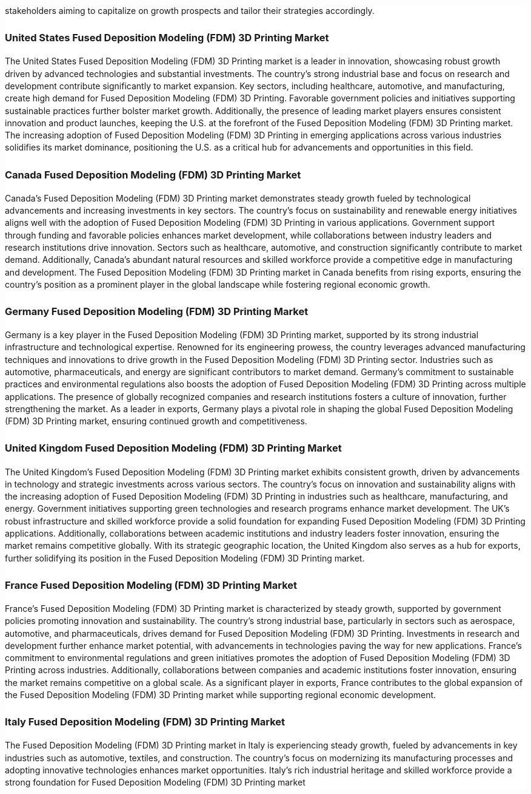 stakeholders aiming to capitalize on growth prospects and tailor their strategies accordingly.</p><h3>United States Fused Deposition Modeling (FDM) 3D Printing Market</h3><p>The United States Fused Deposition Modeling (FDM) 3D Printing market is a leader in innovation, showcasing robust growth driven by advanced technologies and substantial investments. The country&rsquo;s strong industrial base and focus on research and development contribute significantly to market expansion. Key sectors, including healthcare, automotive, and manufacturing, create high demand for Fused Deposition Modeling (FDM) 3D Printing. Favorable government policies and initiatives supporting sustainable practices further bolster market growth. Additionally, the presence of leading market players ensures consistent innovation and product launches, keeping the U.S. at the forefront of the Fused Deposition Modeling (FDM) 3D Printing market. The increasing adoption of Fused Deposition Modeling (FDM) 3D Printing in emerging applications across various industries solidifies its market dominance, positioning the U.S. as a critical hub for advancements and opportunities in this field.</p><h3>Canada Fused Deposition Modeling (FDM) 3D Printing Market</h3><p>Canada&rsquo;s Fused Deposition Modeling (FDM) 3D Printing market demonstrates steady growth fueled by technological advancements and increasing investments in key sectors. The country&rsquo;s focus on sustainability and renewable energy initiatives aligns well with the adoption of Fused Deposition Modeling (FDM) 3D Printing in various applications. Government support through funding and favorable policies enhances market development, while collaborations between industry leaders and research institutions drive innovation. Sectors such as healthcare, automotive, and construction significantly contribute to market demand. Additionally, Canada&rsquo;s abundant natural resources and skilled workforce provide a competitive edge in manufacturing and development. The Fused Deposition Modeling (FDM) 3D Printing market in Canada benefits from rising exports, ensuring the country&rsquo;s position as a prominent player in the global landscape while fostering regional economic growth.</p><h3>Germany Fused Deposition Modeling (FDM) 3D Printing Market</h3><p>Germany is a key player in the Fused Deposition Modeling (FDM) 3D Printing market, supported by its strong industrial infrastructure and technological expertise. Renowned for its engineering prowess, the country leverages advanced manufacturing techniques and innovations to drive growth in the Fused Deposition Modeling (FDM) 3D Printing sector. Industries such as automotive, pharmaceuticals, and energy are significant contributors to market demand. Germany&rsquo;s commitment to sustainable practices and environmental regulations also boosts the adoption of Fused Deposition Modeling (FDM) 3D Printing across multiple applications. The presence of globally recognized companies and research institutions fosters a culture of innovation, further strengthening the market. As a leader in exports, Germany plays a pivotal role in shaping the global Fused Deposition Modeling (FDM) 3D Printing market, ensuring continued growth and competitiveness.</p><h3>United Kingdom Fused Deposition Modeling (FDM) 3D Printing Market</h3><p>The United Kingdom&rsquo;s Fused Deposition Modeling (FDM) 3D Printing market exhibits consistent growth, driven by advancements in technology and strategic investments across various sectors. The country&rsquo;s focus on innovation and sustainability aligns with the increasing adoption of Fused Deposition Modeling (FDM) 3D Printing in industries such as healthcare, manufacturing, and energy. Government initiatives supporting green technologies and research programs enhance market development. The UK&rsquo;s robust infrastructure and skilled workforce provide a solid foundation for expanding Fused Deposition Modeling (FDM) 3D Printing applications. Additionally, collaborations between academic institutions and industry leaders foster innovation, ensuring the market remains competitive globally. With its strategic geographic location, the United Kingdom also serves as a hub for exports, further solidifying its position in the Fused Deposition Modeling (FDM) 3D Printing market.</p><h3>France Fused Deposition Modeling (FDM) 3D Printing Market</h3><p>France&rsquo;s Fused Deposition Modeling (FDM) 3D Printing market is characterized by steady growth, supported by government policies promoting innovation and sustainability. The country&rsquo;s strong industrial base, particularly in sectors such as aerospace, automotive, and pharmaceuticals, drives demand for Fused Deposition Modeling (FDM) 3D Printing. Investments in research and development further enhance market potential, with advancements in technologies paving the way for new applications. France&rsquo;s commitment to environmental regulations and green initiatives promotes the adoption of Fused Deposition Modeling (FDM) 3D Printing across industries. Additionally, collaborations between companies and academic institutions foster innovation, ensuring the market remains competitive on a global scale. As a significant player in exports, France contributes to the global expansion of the Fused Deposition Modeling (FDM) 3D Printing market while supporting regional economic development.</p><h3>Italy Fused Deposition Modeling (FDM) 3D Printing Market</h3><p>The Fused Deposition Modeling (FDM) 3D Printing market in Italy is experiencing steady growth, fueled by advancements in key industries such as automotive, textiles, and construction. The country&rsquo;s focus on modernizing its manufacturing processes and adopting innovative technologies enhances market opportunities. Italy&rsquo;s rich industrial heritage and skilled workforce provide a strong foundation for Fused Deposition Modeling (FDM) 3D Printing market